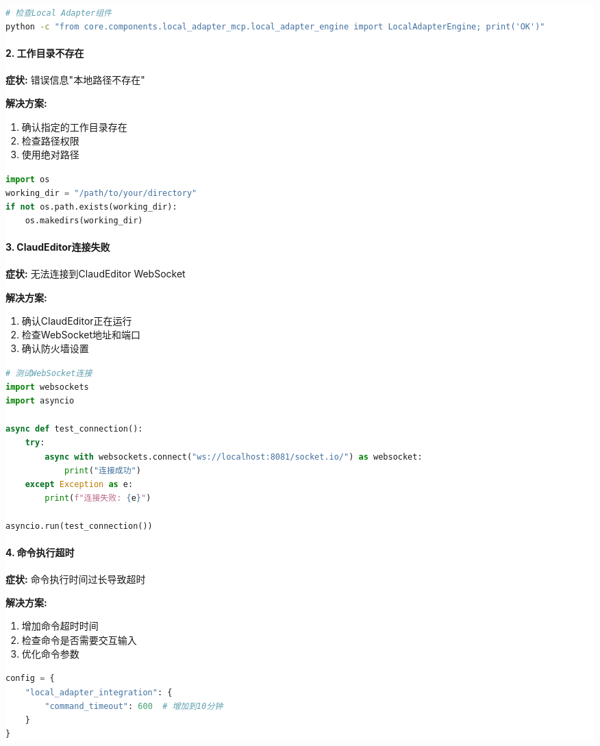 ```bash
# 检查Local Adapter组件
python -c "from core.components.local_adapter_mcp.local_adapter_engine import LocalAdapterEngine; print('OK')"
```

#### 2. 工作目录不存在

**症状:** 错误信息"本地路径不存在"

**解决方案:**
1. 确认指定的工作目录存在
2. 检查路径权限
3. 使用绝对路径

```python
import os
working_dir = "/path/to/your/directory"
if not os.path.exists(working_dir):
    os.makedirs(working_dir)
```

#### 3. ClaudEditor连接失败

**症状:** 无法连接到ClaudEditor WebSocket

**解决方案:**
1. 确认ClaudEditor正在运行
2. 检查WebSocket地址和端口
3. 确认防火墙设置

```python
# 测试WebSocket连接
import websockets
import asyncio

async def test_connection():
    try:
        async with websockets.connect("ws://localhost:8081/socket.io/") as websocket:
            print("连接成功")
    except Exception as e:
        print(f"连接失败: {e}")

asyncio.run(test_connection())
```

#### 4. 命令执行超时

**症状:** 命令执行时间过长导致超时

**解决方案:**
1. 增加命令超时时间
2. 检查命令是否需要交互输入
3. 优化命令参数

```python
config = {
    "local_adapter_integration": {
        "command_timeout": 600  # 增加到10分钟
    }
}
```
